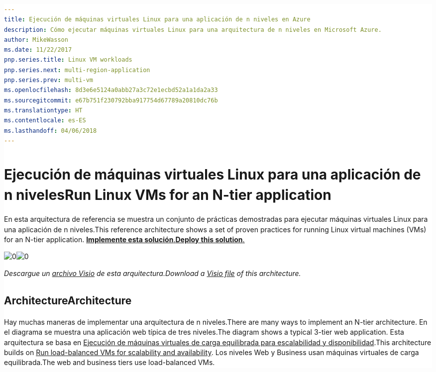```yaml
---
title: Ejecución de máquinas virtuales Linux para una aplicación de n niveles en Azure
description: Cómo ejecutar máquinas virtuales Linux para una arquitectura de n niveles en Microsoft Azure.
author: MikeWasson
ms.date: 11/22/2017
pnp.series.title: Linux VM workloads
pnp.series.next: multi-region-application
pnp.series.prev: multi-vm
ms.openlocfilehash: 8d3e6e5124a0abb27a3c72e1ecbd52a1a1da2a33
ms.sourcegitcommit: e67b751f230792bba917754d67789a20810dc76b
ms.translationtype: HT
ms.contentlocale: es-ES
ms.lasthandoff: 04/06/2018
---
```

# <a name="run-linux-vms-for-an-n-tier-application"></a><span data-ttu-id="907e3-103">Ejecución de máquinas virtuales Linux para una aplicación de n niveles</span><span class="sxs-lookup"><span data-stu-id="907e3-103">Run Linux VMs for an N-tier application</span></span>

<span data-ttu-id="907e3-104">En esta arquitectura de referencia se muestra un conjunto de prácticas demostradas para ejecutar máquinas virtuales Linux para una aplicación de n niveles.</span><span class="sxs-lookup"><span data-stu-id="907e3-104">This reference architecture shows a set of proven practices for running Linux virtual machines (VMs) for an N-tier application.</span></span> [<span data-ttu-id="907e3-105">**Implemente esta solución**.</span><span class="sxs-lookup"><span data-stu-id="907e3-105">**Deploy this solution**.</span></span>](#deploy-the-solution)  

<span data-ttu-id="907e3-106">![[0]][0]</span><span class="sxs-lookup"><span data-stu-id="907e3-106">![[0]][0]</span></span>

<span data-ttu-id="907e3-107">*Descargue un [archivo Visio][visio-download] de esta arquitectura.*</span><span class="sxs-lookup"><span data-stu-id="907e3-107">*Download a [Visio file][visio-download] of this architecture.*</span></span>

## <a name="architecture"></a><span data-ttu-id="907e3-108">Architecture</span><span class="sxs-lookup"><span data-stu-id="907e3-108">Architecture</span></span>

<span data-ttu-id="907e3-109">Hay muchas maneras de implementar una arquitectura de n niveles.</span><span class="sxs-lookup"><span data-stu-id="907e3-109">There are many ways to implement an N-tier architecture.</span></span> <span data-ttu-id="907e3-110">En el diagrama se muestra una aplicación web típica de tres niveles.</span><span class="sxs-lookup"><span data-stu-id="907e3-110">The diagram shows a typical 3-tier web application.</span></span> <span data-ttu-id="907e3-111">Esta arquitectura se basa en [Ejecución de máquinas virtuales de carga equilibrada para escalabilidad y disponibilidad][multi-vm].</span><span class="sxs-lookup"><span data-stu-id="907e3-111">This architecture builds on [Run load-balanced VMs for scalability and availability][multi-vm].</span></span> <span data-ttu-id="907e3-112">Los niveles Web y Business usan máquinas virtuales de carga equilibrada.</span><span class="sxs-lookup"><span data-stu-id="907e3-112">The web and business tiers use load-balanced VMs.</span></span>


[multi-dc]: multi-region-application.md
[dmz]: ../dmz/secure-vnet-dmz.md
[multi-vm]: ./multi-vm.md
[naming conventions]: /azure/guidance/guidance-naming-conventions
[azbb]: https://github.com/mspnp/template-building-blocks/wiki/Install-Azure-Building-Blocks
[azure-administration]: /azure/automation/automation-intro
[azure-availability-sets]: /azure/virtual-machines/virtual-machines-linux-manage-availability
[azure-cli-2]: https://docs.microsoft.com/cli/azure/install-azure-cli?view=azure-cli-latest
[azure-dns]: /azure/dns/dns-overview
[host bastión]: https://en.wikipedia.org/wiki/Bastion_host
[bastion host]: https://en.wikipedia.org/wiki/Bastion_host
[cassandra-in-azure]: https://docs.datastax.com/en/datastax_enterprise/4.5/datastax_enterprise/install/installAzure.html
[CIDR]: https://en.wikipedia.org/wiki/Classless_Inter-Domain_Routing
[cidr]: https://en.wikipedia.org/wiki/Classless_Inter-Domain_Routing
[chef]: https://www.chef.io/solutions/azure/
[datastax]: http://www.datastax.com/products/datastax-enterprise
[git]: https://github.com/mspnp/template-building-blocks
[github-folder]: https://github.com/mspnp/reference-architectures/tree/master/virtual-machines/n-tier-linux
[lb-external-create]: /azure/load-balancer/load-balancer-get-started-internet-portal
[lb-internal-create]: /azure/load-balancer/load-balancer-get-started-ilb-arm-portal
[load-balancer-external]: /azure/load-balancer/load-balancer-internet-overview
[load-balancer-internal]: /azure/load-balancer/load-balancer-internal-overview
[nsg]: /azure/virtual-network/virtual-networks-nsg
[nsg-rules]: /azure/azure-resource-manager/best-practices-resource-manager-security#network-security-groups
[operations-management-suite]: https://www.microsoft.com/server-cloud/operations-management-suite/overview.aspx
[plan-network]: /azure/virtual-network/virtual-network-vnet-plan-design-arm
[private-ip-space]: https://en.wikipedia.org/wiki/Private_network#Private_IPv4_address_spaces
[dirección IP pública]: /azure/virtual-network/virtual-network-ip-addresses-overview-arm
[public IP address]: /azure/virtual-network/virtual-network-ip-addresses-overview-arm
[puppet]: https://puppetlabs.com/blog/managing-azure-virtual-machines-puppet
[ref-arch-repo]: https://github.com/mspnp/reference-architectures
[vm-sla]: https://azure.microsoft.com/support/legal/sla/virtual-machines
[vnet faq]: /azure/virtual-network/virtual-networks-faq
[visio-download]: https://archcenter.blob.core.windows.net/cdn/vm-reference-architectures.vsdx
[Nagios]: https://www.nagios.org/
[Zabbix]: http://www.zabbix.com/
[Icinga]: http://www.icinga.org/
[0]: ./images/n-tier-diagram.png "Arquitectura de n niveles con Microsoft Azure"